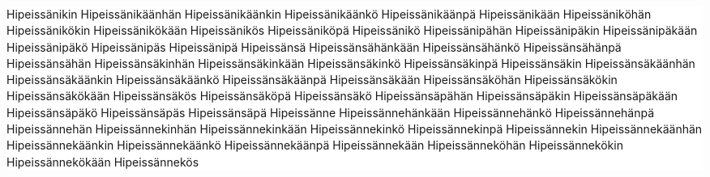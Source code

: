 Hipeissänikin
Hipeissänikäänhän
Hipeissänikäänkin
Hipeissänikäänkö
Hipeissänikäänpä
Hipeissänikään
Hipeissäniköhän
Hipeissänikökin
Hipeissänikökään
Hipeissänikös
Hipeissäniköpä
Hipeissänikö
Hipeissänipähän
Hipeissänipäkin
Hipeissänipäkään
Hipeissänipäkö
Hipeissänipäs
Hipeissänipä
Hipeissänsä
Hipeissänsähänkään
Hipeissänsähänkö
Hipeissänsähänpä
Hipeissänsähän
Hipeissänsäkinhän
Hipeissänsäkinkään
Hipeissänsäkinkö
Hipeissänsäkinpä
Hipeissänsäkin
Hipeissänsäkäänhän
Hipeissänsäkäänkin
Hipeissänsäkäänkö
Hipeissänsäkäänpä
Hipeissänsäkään
Hipeissänsäköhän
Hipeissänsäkökin
Hipeissänsäkökään
Hipeissänsäkös
Hipeissänsäköpä
Hipeissänsäkö
Hipeissänsäpähän
Hipeissänsäpäkin
Hipeissänsäpäkään
Hipeissänsäpäkö
Hipeissänsäpäs
Hipeissänsäpä
Hipeissänne
Hipeissännehänkään
Hipeissännehänkö
Hipeissännehänpä
Hipeissännehän
Hipeissännekinhän
Hipeissännekinkään
Hipeissännekinkö
Hipeissännekinpä
Hipeissännekin
Hipeissännekäänhän
Hipeissännekäänkin
Hipeissännekäänkö
Hipeissännekäänpä
Hipeissännekään
Hipeissänneköhän
Hipeissännekökin
Hipeissännekökään
Hipeissännekös